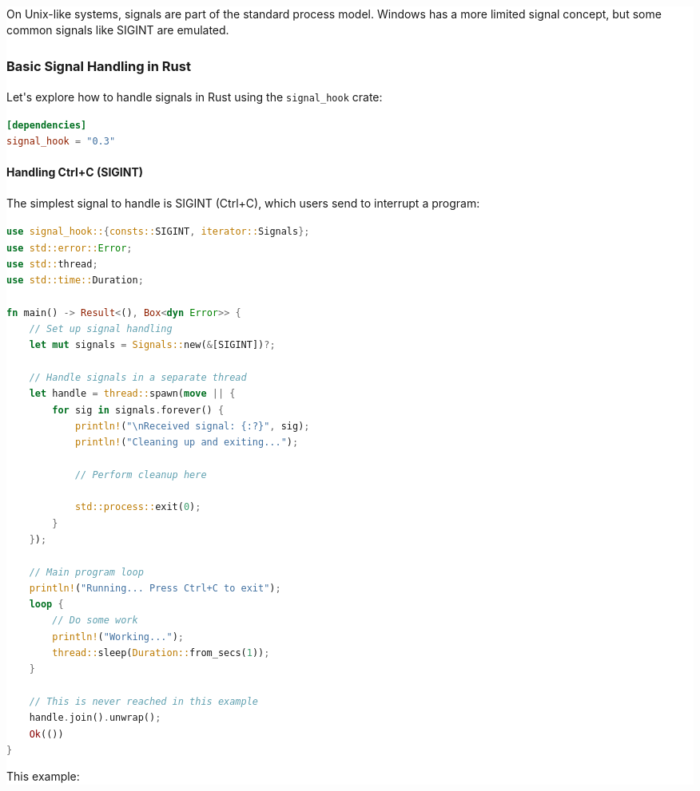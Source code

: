 On Unix-like systems, signals are part of the standard process model. Windows has a more limited signal concept, but some common signals like SIGINT are emulated.

### Basic Signal Handling in Rust

Let's explore how to handle signals in Rust using the `signal_hook` crate:

```toml
[dependencies]
signal_hook = "0.3"
```

#### Handling Ctrl+C (SIGINT)

The simplest signal to handle is SIGINT (Ctrl+C), which users send to interrupt a program:

```rust
use signal_hook::{consts::SIGINT, iterator::Signals};
use std::error::Error;
use std::thread;
use std::time::Duration;

fn main() -> Result<(), Box<dyn Error>> {
    // Set up signal handling
    let mut signals = Signals::new(&[SIGINT])?;

    // Handle signals in a separate thread
    let handle = thread::spawn(move || {
        for sig in signals.forever() {
            println!("\nReceived signal: {:?}", sig);
            println!("Cleaning up and exiting...");

            // Perform cleanup here

            std::process::exit(0);
        }
    });

    // Main program loop
    println!("Running... Press Ctrl+C to exit");
    loop {
        // Do some work
        println!("Working...");
        thread::sleep(Duration::from_secs(1));
    }

    // This is never reached in this example
    handle.join().unwrap();
    Ok(())
}
```

This example:
